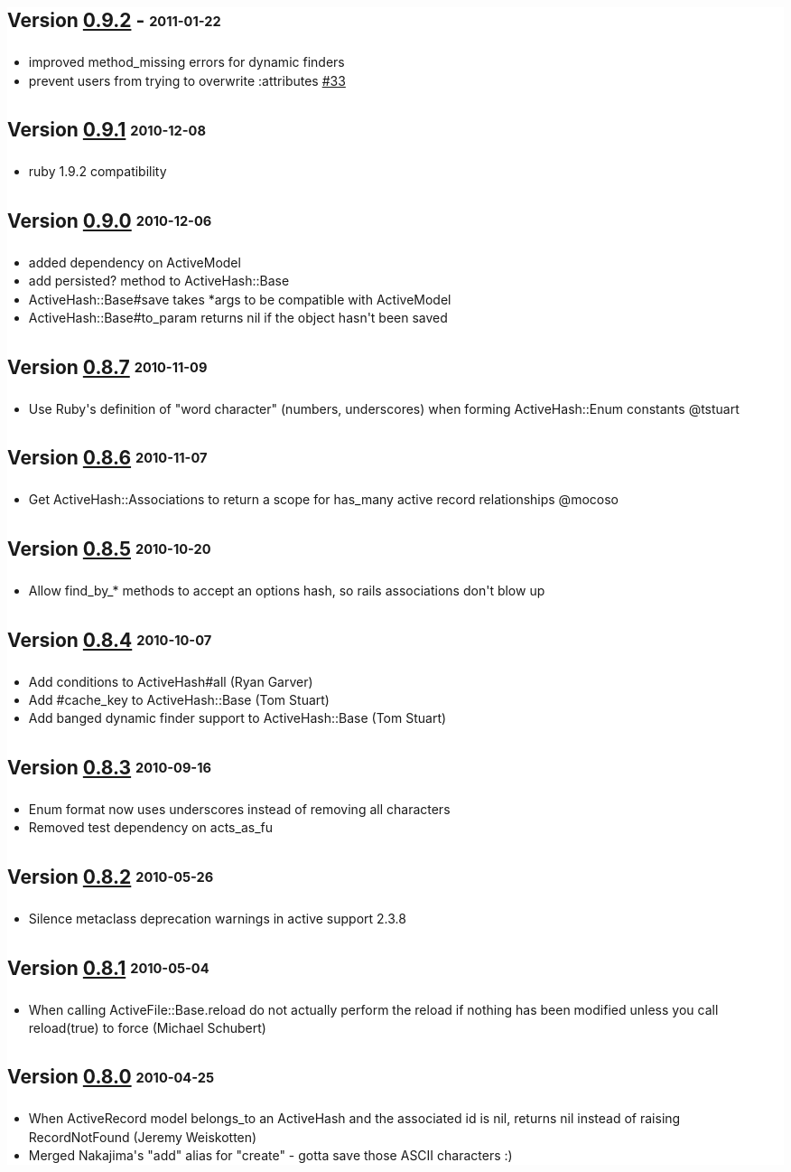 ## Version [0.9.2] - <sub><sup>2011-01-22</sup></sub>
  - improved method_missing errors for dynamic finders
  - prevent users from trying to overwrite :attributes [#33](https://github.com/active-hash/active_hash/issues/33)

## Version [0.9.1] <sub><sup>2010-12-08</sup></sub>
  - ruby 1.9.2 compatibility

## Version [0.9.0] <sub><sup>2010-12-06</sup></sub>
  - added dependency on ActiveModel
  - add persisted? method to ActiveHash::Base
  - ActiveHash::Base#save takes \*args to be compatible with ActiveModel
  - ActiveHash::Base#to_param returns nil if the object hasn't been saved

## Version [0.8.7] <sub><sup>2010-11-09</sup></sub>
  - Use Ruby's definition of "word character" (numbers, underscores) when forming ActiveHash::Enum constants @tstuart

## Version [0.8.6] <sub><sup>2010-11-07</sup></sub>
  - Get ActiveHash::Associations to return a scope for has_many active record relationships @mocoso

## Version [0.8.5] <sub><sup>2010-10-20</sup></sub>
  - Allow find_by_* methods to accept an options hash, so rails associations don't blow up

## Version [0.8.4] <sub><sup>2010-10-07</sup></sub>
  - Add conditions to ActiveHash#all (Ryan Garver)
  - Add #cache_key to ActiveHash::Base (Tom Stuart)
  - Add banged dynamic finder support to ActiveHash::Base (Tom Stuart)

## Version [0.8.3] <sub><sup>2010-09-16</sup></sub>
  - Enum format now uses underscores instead of removing all characters
  - Removed test dependency on acts_as_fu

## Version [0.8.2] <sub><sup>2010-05-26</sup></sub>
  - Silence metaclass deprecation warnings in active support 2.3.8

## Version [0.8.1] <sub><sup>2010-05-04</sup></sub>
  - When calling ActiveFile::Base.reload do not actually perform the reload if nothing has been modified unless you call reload(true) to force (Michael Schubert)

## Version [0.8.0] <sub><sup>2010-04-25</sup></sub>
  - When ActiveRecord model belongs_to an ActiveHash and the associated id is nil, returns nil instead of raising RecordNotFound (Jeremy Weiskotten)
  - Merged Nakajima's "add" alias for "create" - gotta save those ASCII characters :)


[HEAD]: https://github.com/active-hash/active_hash/compare/v4.3.0...HEAD
[4.3.0]: https://github.com/active-hash/active_hash/compare/v3.2.0...v4.3.0
[4.2.0]: https://github.com/active-hash/active_hash/compare/v3.1.1...v4.2.0
[3.1.1]: https://github.com/active-hash/active_hash/compare/v3.1.0...v3.1.1
[3.1.0]: https://github.com/active-hash/active_hash/compare/v3.0.0...v3.1.0
[3.0.0]: https://github.com/active-hash/active_hash/compare/v2.3.0...v3.0.0
[2.3.0]: https://github.com/active-hash/active_hash/compare/v2.2.1...v2.3.0
[2.2.1]: https://github.com/active-hash/active_hash/compare/v2.2.0...v2.2.1
[2.2.0]: https://github.com/active-hash/active_hash/compare/v2.1.0...v2.2.0
[2.1.0]: https://github.com/active-hash/active_hash/compare/v2.0.0...v2.1.0
[2.0.0]: https://github.com/active-hash/active_hash/compare/v1.5.3...v2.0.0
[1.5.3]: https://github.com/active-hash/active_hash/compare/v1.5.2...v1.5.3
[1.5.2]: https://github.com/active-hash/active_hash/compare/v1.5.1...v1.5.2
[1.5.1]: https://github.com/active-hash/active_hash/compare/v1.5.0...v1.5.1
[1.5.0]: https://github.com/active-hash/active_hash/compare/v1.4.1...v1.5.0
[1.4.1]: https://github.com/active-hash/active_hash/compare/v1.4.0...v1.4.1
[1.4.0]: https://github.com/active-hash/active_hash/compare/v1.3.0...v1.4.0
[1.3.0]: https://github.com/active-hash/active_hash/compare/v1.2.3...v1.3.0
[1.2.3]: https://github.com/active-hash/active_hash/compare/v1.2.2...v1.2.3
[1.2.2]: https://github.com/active-hash/active_hash/compare/v1.2.1...v1.2.2
[1.2.1]: https://github.com/active-hash/active_hash/compare/v1.2.0...v1.2.1
[1.2.0]: https://github.com/active-hash/active_hash/compare/v1.0.2...v1.2.0
[1.0.2]: https://github.com/active-hash/active_hash/compare/v1.0.1...v1.0.2
[1.0.1]: https://github.com/active-hash/active_hash/compare/v1.0.0...v1.0.1
[1.0.0]: https://github.com/active-hash/active_hash/compare/v0.10.0...v1.0.0
[0.10.0]: https://github.com/active-hash/active_hash/compare/v0.9.14...v0.10.0
[0.9.14]: https://github.com/active-hash/active_hash/compare/v0.9.13...v0.9.14
[0.9.13]: https://github.com/active-hash/active_hash/compare/v0.9.12...v0.9.13
[0.9.12]: https://github.com/active-hash/active_hash/compare/v0.9.11...v0.9.12
[0.9.11]: https://github.com/active-hash/active_hash/compare/v0.9.10...v0.9.11
[0.9.10]: https://github.com/active-hash/active_hash/compare/v0.9.9...v0.9.10
[0.9.9]: https://github.com/active-hash/active_hash/compare/v0.9.8...v0.9.9
[0.9.8]: https://github.com/active-hash/active_hash/compare/v0.9.7...v0.9.8
[0.9.7]: https://github.com/active-hash/active_hash/compare/v0.9.6...v0.9.7
[0.9.6]: https://github.com/active-hash/active_hash/compare/v0.9.5...v0.9.6
[0.9.5]: https://github.com/active-hash/active_hash/compare/v0.9.4...v0.9.5
[0.9.4]: https://github.com/active-hash/active_hash/compare/v0.9.3...v0.9.4
[0.9.3]: https://github.com/active-hash/active_hash/compare/v0.9.2...v0.9.3
[0.9.2]: https://github.com/active-hash/active_hash/compare/v0.9.1...v0.9.2
[0.9.1]: https://github.com/active-hash/active_hash/compare/v0.9.0...v0.9.1
[0.9.0]: https://github.com/active-hash/active_hash/compare/v0.8.7...v0.9.0
[0.8.7]: https://github.com/active-hash/active_hash/compare/v0.8.6...v0.8.7
[0.8.6]: https://github.com/active-hash/active_hash/compare/v0.8.5...v0.8.6
[0.8.5]: https://github.com/active-hash/active_hash/compare/v0.8.4...v0.8.5
[0.8.4]: https://github.com/active-hash/active_hash/compare/v0.8.3...v0.8.4
[0.8.3]: https://github.com/active-hash/active_hash/compare/v0.8.2...v0.8.3
[0.8.2]: https://github.com/active-hash/active_hash/compare/v0.8.1...v0.8.2
[0.8.1]: https://github.com/active-hash/active_hash/compare/v0.8.0...v0.8.1
[0.8.0]: https://github.com/active-hash/active_hash/compare/v0.7.9...v0.8.0
[0.7.9]: https://github.com/active-hash/active_hash/compare/v0.7.8...v0.7.9
[0.7.8]: https://github.com/active-hash/active_hash/compare/v0.7.7...v0.7.8
[0.7.7]: https://github.com/active-hash/active_hash/compare/v0.7.6...v0.7.7
[0.7.6]: https://github.com/active-hash/active_hash/compare/v0.7.5...v0.7.6
[0.7.5]: https://github.com/active-hash/active_hash/compare/v0.7.4...v0.7.5
[0.7.4]: https://github.com/active-hash/active_hash/compare/v0.7.3...v0.7.4
[0.7.3]: https://github.com/active-hash/active_hash/compare/v0.7.2...v0.7.3
[0.7.2]: https://github.com/active-hash/active_hash/compare/v0.7.0...v0.7.2
[0.7.0]: https://github.com/active-hash/active_hash/compare/v0.6.1...v0.7.0
[0.6.1]: https://github.com/active-hash/active_hash/compare/v0.6.0...v0.6.1